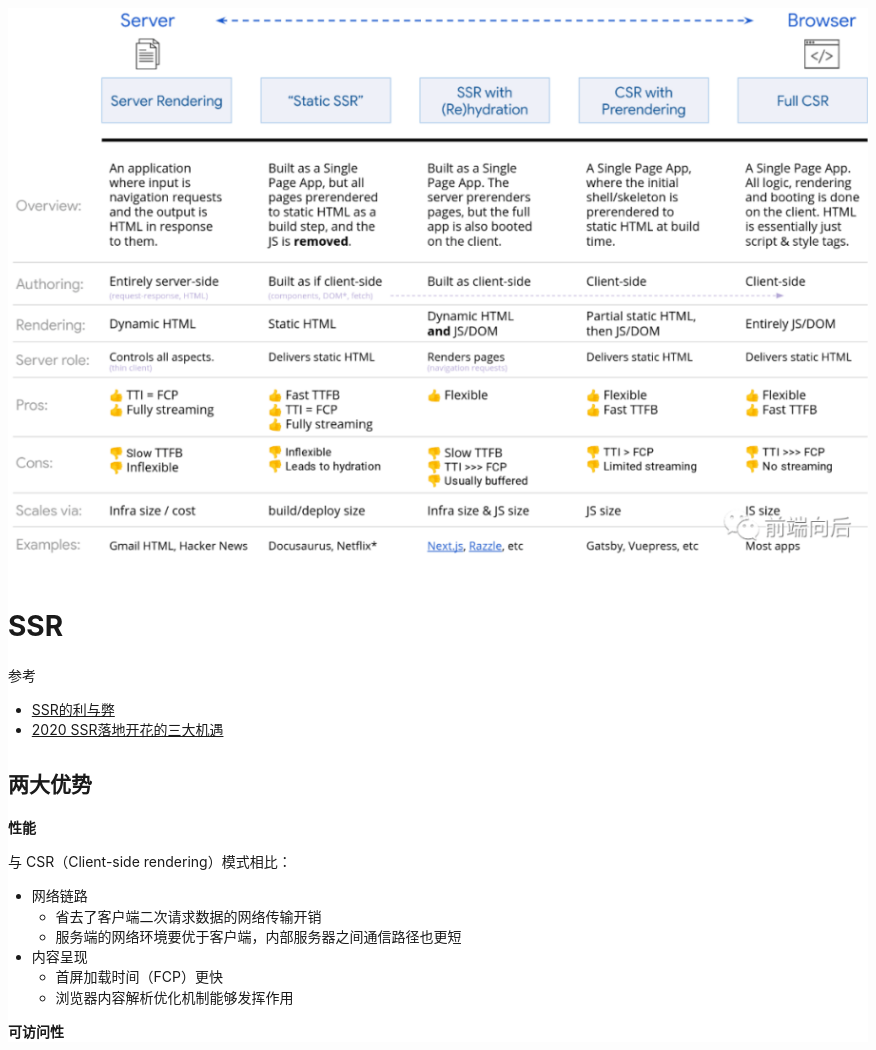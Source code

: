 ![image-20220520070032107](/img/image-20220520070032107.png)

# SSR

参考

- [SSR的利与弊](http://www.ayqy.net/blog/ssr-pros-and-cons/#articleHeader0)
- [2020 SSR落地开花的三大机遇](http://www.ayqy.net/blog/2020-ssr/)

## 两大优势

**性能**

与 CSR（Client-side rendering）模式相比：

- 网络链路
  - 省去了客户端二次请求数据的网络传输开销
  - 服务端的网络环境要优于客户端，内部服务器之间通信路径也更短
- 内容呈现
  - 首屏加载时间（FCP）更快
  - 浏览器内容解析优化机制能够发挥作用

**可访问性**
